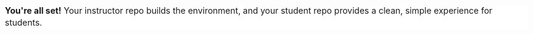 
**You're all set!** Your instructor repo builds the environment, and your student repo provides a clean, simple experience for students.
